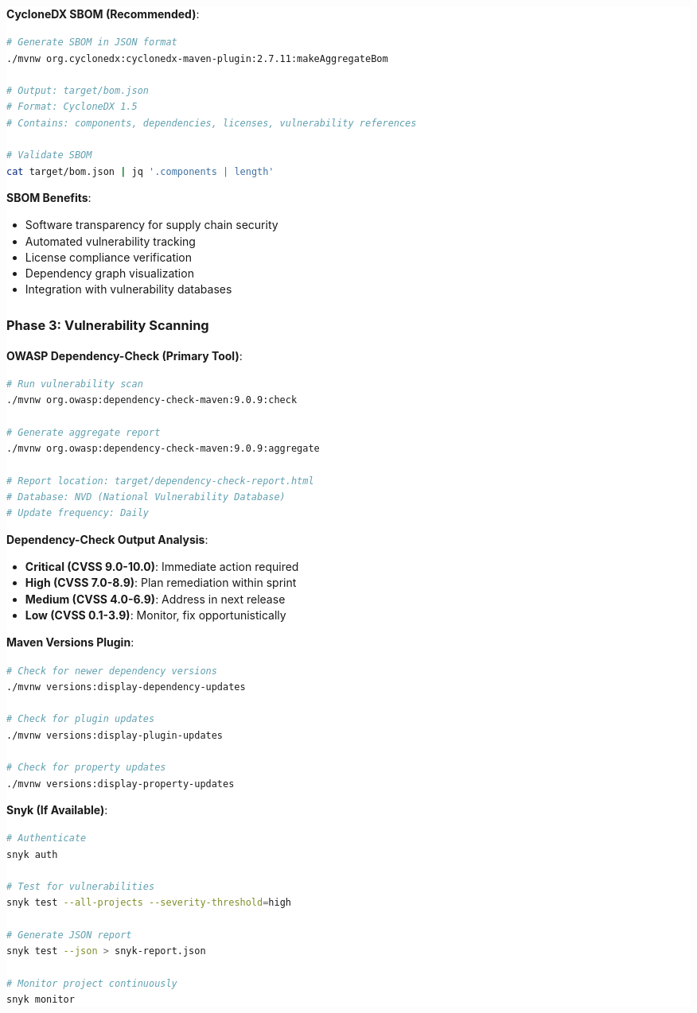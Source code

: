 **CycloneDX SBOM (Recommended)**:
```bash
# Generate SBOM in JSON format
./mvnw org.cyclonedx:cyclonedx-maven-plugin:2.7.11:makeAggregateBom

# Output: target/bom.json
# Format: CycloneDX 1.5
# Contains: components, dependencies, licenses, vulnerability references

# Validate SBOM
cat target/bom.json | jq '.components | length'
```

**SBOM Benefits**:
- Software transparency for supply chain security
- Automated vulnerability tracking
- License compliance verification
- Dependency graph visualization
- Integration with vulnerability databases

### Phase 3: Vulnerability Scanning

**OWASP Dependency-Check (Primary Tool)**:
```bash
# Run vulnerability scan
./mvnw org.owasp:dependency-check-maven:9.0.9:check

# Generate aggregate report
./mvnw org.owasp:dependency-check-maven:9.0.9:aggregate

# Report location: target/dependency-check-report.html
# Database: NVD (National Vulnerability Database)
# Update frequency: Daily
```

**Dependency-Check Output Analysis**:
- **Critical (CVSS 9.0-10.0)**: Immediate action required
- **High (CVSS 7.0-8.9)**: Plan remediation within sprint
- **Medium (CVSS 4.0-6.9)**: Address in next release
- **Low (CVSS 0.1-3.9)**: Monitor, fix opportunistically

**Maven Versions Plugin**:
```bash
# Check for newer dependency versions
./mvnw versions:display-dependency-updates

# Check for plugin updates
./mvnw versions:display-plugin-updates

# Check for property updates
./mvnw versions:display-property-updates
```

**Snyk (If Available)**:
```bash
# Authenticate
snyk auth

# Test for vulnerabilities
snyk test --all-projects --severity-threshold=high

# Generate JSON report
snyk test --json > snyk-report.json

# Monitor project continuously
snyk monitor
```
